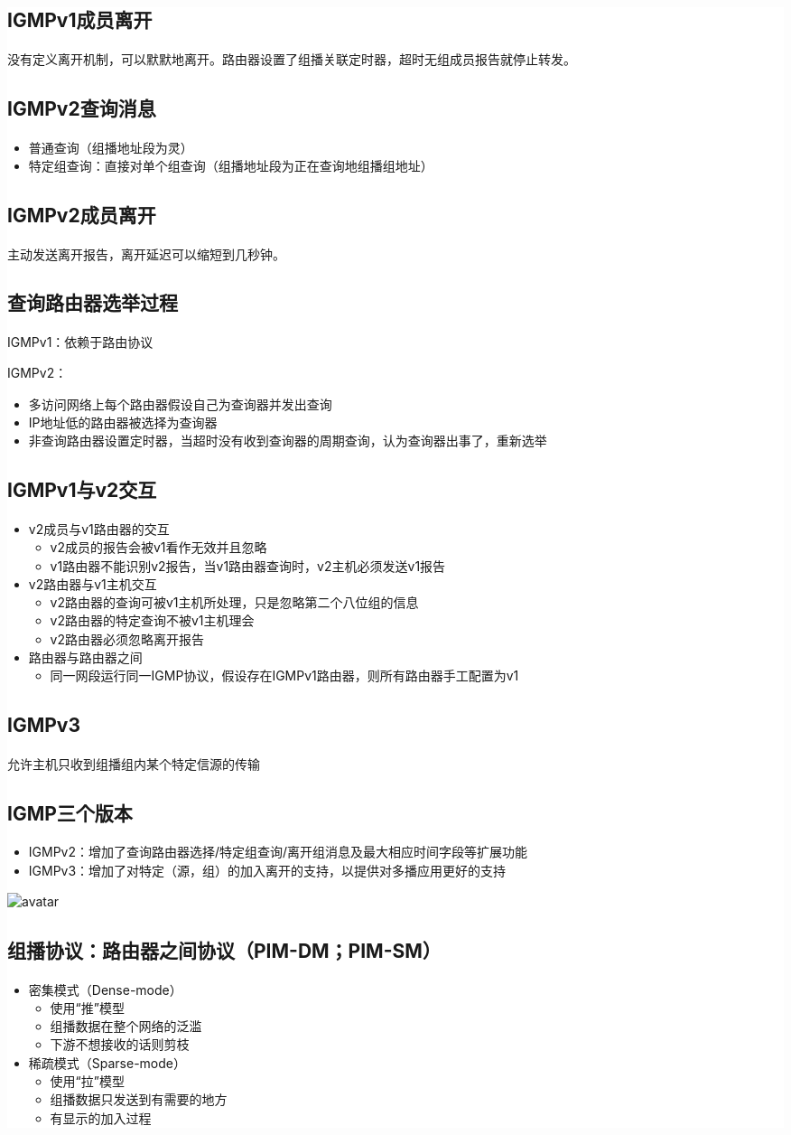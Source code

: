 ## IGMPv1成员离开

没有定义离开机制，可以默默地离开。路由器设置了组播关联定时器，超时无组成员报告就停止转发。

## IGMPv2查询消息

- 普通查询（组播地址段为灵）
- 特定组查询：直接对单个组查询（组播地址段为正在查询地组播组地址）

## IGMPv2成员离开

主动发送离开报告，离开延迟可以缩短到几秒钟。

## 查询路由器选举过程

IGMPv1：依赖于路由协议

IGMPv2：

- 多访问网络上每个路由器假设自己为查询器并发出查询
- IP地址低的路由器被选择为查询器
- 非查询路由器设置定时器，当超时没有收到查询器的周期查询，认为查询器出事了，重新选举

## IGMPv1与v2交互

- v2成员与v1路由器的交互
  - v2成员的报告会被v1看作无效并且忽略
  - v1路由器不能识别v2报告，当v1路由器查询时，v2主机必须发送v1报告
- v2路由器与v1主机交互
  - v2路由器的查询可被v1主机所处理，只是忽略第二个八位组的信息
  - v2路由器的特定查询不被v1主机理会
  - v2路由器必须忽略离开报告
- 路由器与路由器之间
  - 同一网段运行同一IGMP协议，假设存在IGMPv1路由器，则所有路由器手工配置为v1

## IGMPv3

允许主机只收到组播组内某个特定信源的传输

## IGMP三个版本

- IGMPv2：增加了查询路由器选择/特定组查询/离开组消息及最大相应时间字段等扩展功能
- IGMPv3：增加了对特定（源，组）的加入离开的支持，以提供对多播应用更好的支持

![avatar](D:\Sunny\Documents\Notebook\Study\高级计算机网络\photos\IGMP_compare.png)

## 组播协议：路由器之间协议（PIM-DM；PIM-SM）

- 密集模式（Dense-mode）
  - 使用“推”模型
  - 组播数据在整个网络的泛滥
  - 下游不想接收的话则剪枝
- 稀疏模式（Sparse-mode）
  - 使用“拉”模型
  - 组播数据只发送到有需要的地方
  - 有显示的加入过程
